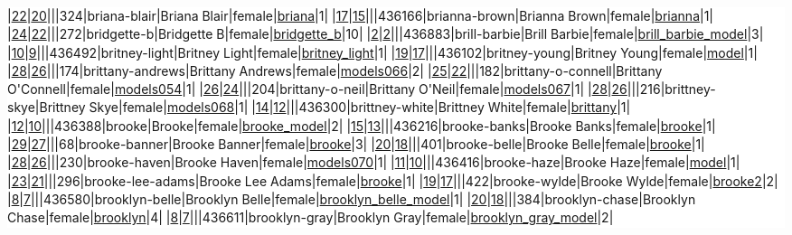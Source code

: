 |[22](https://www.kellymadison.com/models?type=all&page=22)|[20](https://www.kellymadison.com/models?type=female&page=20)|||324|briana-blair|Briana Blair|female|[briana](https://tour-content-cdn.kellymadisonmedia.com/model/headshot_image/324/briana.jpg)|1|
|[17](https://www.kellymadison.com/models?type=all&page=17)|[15](https://www.kellymadison.com/models?type=female&page=15)|||436166|brianna-brown|Brianna Brown|female|[brianna](https://tour-content-cdn.kellymadisonmedia.com/model/headshot_image/436166/brianna.jpg)|1|
|[24](https://www.kellymadison.com/models?type=all&page=24)|[22](https://www.kellymadison.com/models?type=female&page=22)|||272|bridgette-b|Bridgette B|female|[bridgette_b](https://tour-content-cdn.kellymadisonmedia.com/model/headshot_image/272/bridgette_b.jpg)|10|
|[2](https://www.kellymadison.com/models?type=all&page=2)|[2](https://www.kellymadison.com/models?type=female&page=2)|||436883|brill-barbie|Brill Barbie|female|[brill_barbie_model](https://tour-content-cdn.kellymadisonmedia.com/model/headshot_image/436883/brill_barbie_model.jpg)|3|
|[10](https://www.kellymadison.com/models?type=all&page=10)|[9](https://www.kellymadison.com/models?type=female&page=9)|||436492|britney-light|Britney Light|female|[britney_light](https://tour-content-cdn.kellymadisonmedia.com/model/headshot_image/436492/britney_light.jpg)|1|
|[19](https://www.kellymadison.com/models?type=all&page=19)|[17](https://www.kellymadison.com/models?type=female&page=17)|||436102|britney-young|Britney Young|female|[model](https://tour-content-cdn.kellymadisonmedia.com/model/headshot_image/436102/model.jpg)|1|
|[28](https://www.kellymadison.com/models?type=all&page=28)|[26](https://www.kellymadison.com/models?type=female&page=26)|||174|brittany-andrews|Brittany Andrews|female|[models066](https://tour-content-cdn.kellymadisonmedia.com/model/headshot_image/174/models066.jpg)|2|
|[25](https://www.kellymadison.com/models?type=all&page=25)|[22](https://www.kellymadison.com/models?type=female&page=22)|||182|brittany-o-connell|Brittany O'Connell|female|[models054](https://tour-content-cdn.kellymadisonmedia.com/model/headshot_image/182/models054.jpg)|1|
|[26](https://www.kellymadison.com/models?type=all&page=26)|[24](https://www.kellymadison.com/models?type=female&page=24)|||204|brittany-o-neil|Brittany O'Neil|female|[models067](https://tour-content-cdn.kellymadisonmedia.com/model/headshot_image/204/models067.jpg)|1|
|[28](https://www.kellymadison.com/models?type=all&page=28)|[26](https://www.kellymadison.com/models?type=female&page=26)|||216|brittney-skye|Brittney Skye|female|[models068](https://tour-content-cdn.kellymadisonmedia.com/model/headshot_image/216/models068.jpg)|1|
|[14](https://www.kellymadison.com/models?type=all&page=14)|[12](https://www.kellymadison.com/models?type=female&page=12)|||436300|brittney-white|Brittney White|female|[brittany](https://tour-content-cdn.kellymadisonmedia.com/model/headshot_image/436300/brittany.jpg)|1|
|[12](https://www.kellymadison.com/models?type=all&page=12)|[10](https://www.kellymadison.com/models?type=female&page=10)|||436388|brooke|Brooke|female|[brooke_model](https://tour-content-cdn.kellymadisonmedia.com/model/headshot_image/436388/brooke_model.jpg)|2|
|[15](https://www.kellymadison.com/models?type=all&page=15)|[13](https://www.kellymadison.com/models?type=female&page=13)|||436216|brooke-banks|Brooke Banks|female|[brooke](https://tour-content-cdn.kellymadisonmedia.com/model/headshot_image/436216/brooke.jpg)|1|
|[29](https://www.kellymadison.com/models?type=all&page=29)|[27](https://www.kellymadison.com/models?type=female&page=27)|||68|brooke-banner|Brooke Banner|female|[brooke](https://tour-content-cdn.kellymadisonmedia.com/model/headshot_image/68/brooke.jpg)|3|
|[20](https://www.kellymadison.com/models?type=all&page=20)|[18](https://www.kellymadison.com/models?type=female&page=18)|||401|brooke-belle|Brooke Belle|female|[brooke](https://tour-content-cdn.kellymadisonmedia.com/model/headshot_image/401/brooke.jpg)|1|
|[28](https://www.kellymadison.com/models?type=all&page=28)|[26](https://www.kellymadison.com/models?type=female&page=26)|||230|brooke-haven|Brooke Haven|female|[models070](https://tour-content-cdn.kellymadisonmedia.com/model/headshot_image/230/models070.jpg)|1|
|[11](https://www.kellymadison.com/models?type=all&page=11)|[10](https://www.kellymadison.com/models?type=female&page=10)|||436416|brooke-haze|Brooke Haze|female|[model](https://tour-content-cdn.kellymadisonmedia.com/model/headshot_image/436416/model.jpg)|1|
|[23](https://www.kellymadison.com/models?type=all&page=23)|[21](https://www.kellymadison.com/models?type=female&page=21)|||296|brooke-lee-adams|Brooke Lee Adams|female|[brooke](https://tour-content-cdn.kellymadisonmedia.com/model/headshot_image/296/brooke.jpg)|1|
|[19](https://www.kellymadison.com/models?type=all&page=19)|[17](https://www.kellymadison.com/models?type=female&page=17)|||422|brooke-wylde|Brooke Wylde|female|[brooke2](https://tour-content-cdn.kellymadisonmedia.com/model/headshot_image/422/brooke2.jpg)|2|
|[8](https://www.kellymadison.com/models?type=all&page=8)|[7](https://www.kellymadison.com/models?type=female&page=7)|||436580|brooklyn-belle|Brooklyn Belle|female|[brooklyn_belle_model](https://tour-content-cdn.kellymadisonmedia.com/model/headshot_image/436580/brooklyn_belle_model.jpg)|1|
|[20](https://www.kellymadison.com/models?type=all&page=20)|[18](https://www.kellymadison.com/models?type=female&page=18)|||384|brooklyn-chase|Brooklyn Chase|female|[brooklyn](https://tour-content-cdn.kellymadisonmedia.com/model/headshot_image/384/brooklyn.jpg)|4|
|[8](https://www.kellymadison.com/models?type=all&page=8)|[7](https://www.kellymadison.com/models?type=female&page=7)|||436611|brooklyn-gray|Brooklyn Gray|female|[brooklyn_gray_model](https://tour-content-cdn.kellymadisonmedia.com/model/headshot_image/436611/brooklyn_gray_model.jpg)|2|